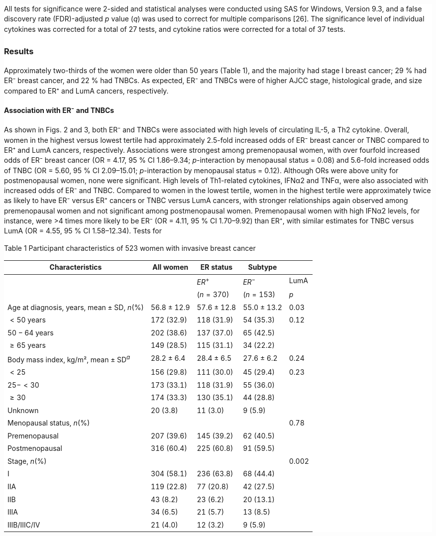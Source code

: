 All tests for significance were 2-sided and statistical analyses were conducted using SAS for Windows, Version 9.3, and a false discovery rate (FDR)-adjusted *p* value (*q*) was used to correct for multiple comparisons [26]. The significance level of individual cytokines was corrected for a total of 27 tests, and cytokine ratios were corrected for a total of 37 tests.

### Results

Approximately two-thirds of the women were older than 50 years (Table 1), and the majority had stage I breast cancer; 29 % had ER⁻ breast cancer, and 22 % had TNBCs. As expected, ER⁻ and TNBCs were of higher AJCC stage, histological grade, and size compared to ER⁺ and LumA cancers, respectively.

#### Association with ER⁻ and TNBCs

As shown in Figs. 2 and 3, both ER⁻ and TNBCs were associated with high levels of circulating IL-5, a Th2 cytokine. Overall, women in the highest versus lowest tertile had approximately 2.5-fold increased odds of ER⁻ breast cancer or TNBC compared to ER⁺ and LumA cancers, respectively. Associations were strongest among premenopausal women, with over fourfold increased odds of ER⁻ breast cancer (OR = 4.17, 95 % CI 1.86–9.34; *p*-interaction by menopausal status = 0.08) and 5.6-fold increased odds of TNBC (OR = 5.60, 95 % CI 2.09–15.01; *p*-interaction by menopausal status = 0.12). Although ORs were above unity for postmenopausal women, none were significant. High levels of Th1-related cytokines, IFNα2 and TNFα, were also associated with increased odds of ER⁻ and TNBC. Compared to women in the lowest tertile, women in the highest tertile were approximately twice as likely to have ER⁻ versus ER⁺ cancers or TNBC versus LumA cancers, with stronger relationships again observed among premenopausal women and not significant among postmenopausal women. Premenopausal women with high IFNα2 levels, for instance, were >4 times more likely to be ER⁻ (OR = 4.11, 95 % CI 1.70–9.92) than ER⁺, with similar estimates for TNBC versus LumA (OR = 4.55, 95 % CI 1.58–12.34). Tests for

Table 1 Participant characteristics of 523 women with invasive breast cancer

| Characteristics | All women | ER status | Subtype |  |
| --- | --- | --- | --- | --- |
|  |  | $ER^{+}$ | $ER^{-}$ | LumA | TNBC |  |
|  |  | $(n = 370)$ | $(n = 153)$ | $p$ | $(n = 332)$ | $(n = 116)$ | $p$ |
| Age at diagnosis, years, mean ± SD, $n(\%)$ | 56.8 ± 12.9 | 57.6 ± 12.8 | 55.0 ± 13.2 | 0.03 | 57.6 ± 12.7 | 56.8 ± 12.9 | 0.53 |
| $<50$ years | 172 (32.9) | 118 (31.9) | 54 (35.3) | 0.12 | 105 (31.6) | 35 (30.2) | 0.52 |
| $50-64$ years | 202 (38.6) | 137 (37.0) | 65 (42.5) |  | 124 (37.4) | 50 (43.1) |  |
| $\geq 65$ years | 149 (28.5) | 115 (31.1) | 34 (22.2) |  | 103 (31.0) | 31 (26.7) |  |
| Body mass index, kg/m², mean ± SD${}^{a}$ | 28.2 ± 6.4 | 28.4 ± 6.5 | 27.6 ± 6.2 | 0.24 | 28.5 ± 6.6 | 27.9 ± 6.1 | 0.40 |
| $<25$ | 156 (29.8) | 111 (30.0) | 45 (29.4) | 0.23 | 99 (29.8) | 32 (27.6) | 0.12 |
| $25-<30$ | 173 (33.1) | 118 (31.9) | 55 (36.0) |  | 103 (31.0) | 40 (34.5) |  |
| $\geq 30$ | 174 (33.3) | 130 (35.1) | 44 (28.8) |  | 120 (36.1) | 35 (30.2) |  |
| Unknown | 20 (3.8) | 11 (3.0) | 9 (5.9) |  | 10 (3.0) | 9 (7.8) |  |
| Menopausal status, $n(\%)$ |  |  |  | 0.78 |  |  | 0.82 |
| Premenopausal | 207 (39.6) | 145 (39.2) | 62 (40.5) |  | 127 (38.3) | 43 (37.1) |  |
| Postmenopausal | 316 (60.4) | 225 (60.8) | 91 (59.5) |  | 205 (61.8) | 73 (62.9) |  |
| Stage, $n(\%)$ |  |  |  | 0.002 |  |  | 0.002 |
| I | 304 (58.1) | 236 (63.8) | 68 (44.4) |  | 217 (65.4) | 55 (47.4) |  |
| IIA | 119 (22.8) | 77 (20.8) | 42 (27.5) |  | 66 (19.9) | 32 (27.6) |  |
| IIB | 43 (8.2) | 23 (6.2) | 20 (13.1) |  | 18 (5.4) | 16 (13.8) |  |
| IIIA | 34 (6.5) | 21 (5.7) | 13 (8.5) |  | 20 (6.0) | 6 (5.2) |  |
| IIIB/IIIC/IV | 21 (4.0) | 12 (3.2) | 9 (5.9) |  | 11 (3.3) | 6 (5.2) |  |